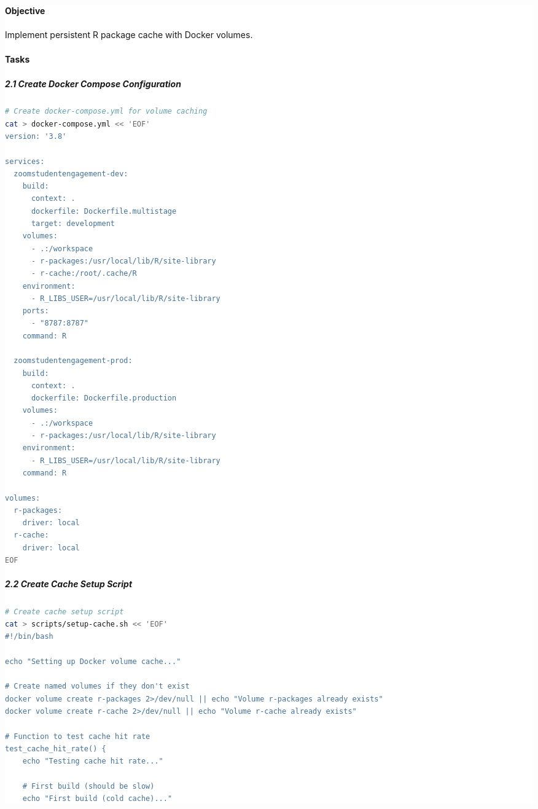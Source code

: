#### **Objective**
Implement persistent R package cache with Docker volumes.

#### **Tasks**

##### **2.1 Create Docker Compose Configuration**
```bash
# Create docker-compose.yml for volume caching
cat > docker-compose.yml << 'EOF'
version: '3.8'

services:
  zoomstudentengagement-dev:
    build:
      context: .
      dockerfile: Dockerfile.multistage
      target: development
    volumes:
      - .:/workspace
      - r-packages:/usr/local/lib/R/site-library
      - r-cache:/root/.cache/R
    environment:
      - R_LIBS_USER=/usr/local/lib/R/site-library
    ports:
      - "8787:8787"
    command: R

  zoomstudentengagement-prod:
    build:
      context: .
      dockerfile: Dockerfile.production
    volumes:
      - .:/workspace
      - r-packages:/usr/local/lib/R/site-library
    environment:
      - R_LIBS_USER=/usr/local/lib/R/site-library
    command: R

volumes:
  r-packages:
    driver: local
  r-cache:
    driver: local
EOF
```

##### **2.2 Create Cache Setup Script**
```bash
# Create cache setup script
cat > scripts/setup-cache.sh << 'EOF'
#!/bin/bash

echo "Setting up Docker volume cache..."

# Create named volumes if they don't exist
docker volume create r-packages 2>/dev/null || echo "Volume r-packages already exists"
docker volume create r-cache 2>/dev/null || echo "Volume r-cache already exists"

# Function to test cache hit rate
test_cache_hit_rate() {
    echo "Testing cache hit rate..."
    
    # First build (should be slow)
    echo "First build (cold cache)..."
```